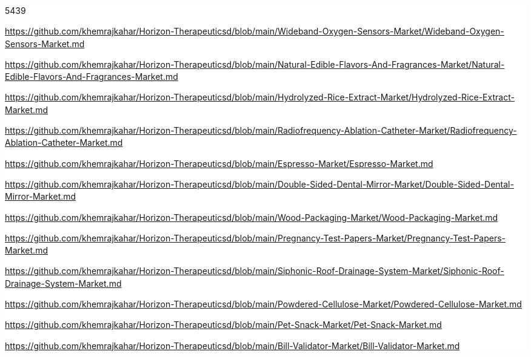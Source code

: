 5439</p><p><a href="https://github.com/khemrajkahar/Horizon-Therapeuticsd/blob/main/Wideband-Oxygen-Sensors-Market/Wideband-Oxygen-Sensors-Market.md">https://github.com/khemrajkahar/Horizon-Therapeuticsd/blob/main/Wideband-Oxygen-Sensors-Market/Wideband-Oxygen-Sensors-Market.md</a></p><p><a href="https://github.com/khemrajkahar/Horizon-Therapeuticsd/blob/main/Natural-Edible-Flavors-And-Fragrances-Market/Natural-Edible-Flavors-And-Fragrances-Market.md">https://github.com/khemrajkahar/Horizon-Therapeuticsd/blob/main/Natural-Edible-Flavors-And-Fragrances-Market/Natural-Edible-Flavors-And-Fragrances-Market.md</a></p><p><a href="https://github.com/khemrajkahar/Horizon-Therapeuticsd/blob/main/Hydrolyzed-Rice-Extract-Market/Hydrolyzed-Rice-Extract-Market.md">https://github.com/khemrajkahar/Horizon-Therapeuticsd/blob/main/Hydrolyzed-Rice-Extract-Market/Hydrolyzed-Rice-Extract-Market.md</a></p><p><a href="https://github.com/khemrajkahar/Horizon-Therapeuticsd/blob/main/Radiofrequency-Ablation-Catheter-Market/Radiofrequency-Ablation-Catheter-Market.md">https://github.com/khemrajkahar/Horizon-Therapeuticsd/blob/main/Radiofrequency-Ablation-Catheter-Market/Radiofrequency-Ablation-Catheter-Market.md</a></p><p><a href="https://github.com/khemrajkahar/Horizon-Therapeuticsd/blob/main/Espresso-Market/Espresso-Market.md">https://github.com/khemrajkahar/Horizon-Therapeuticsd/blob/main/Espresso-Market/Espresso-Market.md</a></p><p><a href="https://github.com/khemrajkahar/Horizon-Therapeuticsd/blob/main/Double-Sided-Dental-Mirror-Market/Double-Sided-Dental-Mirror-Market.md">https://github.com/khemrajkahar/Horizon-Therapeuticsd/blob/main/Double-Sided-Dental-Mirror-Market/Double-Sided-Dental-Mirror-Market.md</a></p><p><a href="https://github.com/khemrajkahar/Horizon-Therapeuticsd/blob/main/Wood-Packaging-Market/Wood-Packaging-Market.md">https://github.com/khemrajkahar/Horizon-Therapeuticsd/blob/main/Wood-Packaging-Market/Wood-Packaging-Market.md</a></p><p><a href="https://github.com/khemrajkahar/Horizon-Therapeuticsd/blob/main/Pregnancy-Test-Papers-Market/Pregnancy-Test-Papers-Market.md">https://github.com/khemrajkahar/Horizon-Therapeuticsd/blob/main/Pregnancy-Test-Papers-Market/Pregnancy-Test-Papers-Market.md</a></p><p><a href="https://github.com/khemrajkahar/Horizon-Therapeuticsd/blob/main/Siphonic-Roof-Drainage-System-Market/Siphonic-Roof-Drainage-System-Market.md">https://github.com/khemrajkahar/Horizon-Therapeuticsd/blob/main/Siphonic-Roof-Drainage-System-Market/Siphonic-Roof-Drainage-System-Market.md</a></p><p><a href="https://github.com/khemrajkahar/Horizon-Therapeuticsd/blob/main/Powdered-Cellulose-Market/Powdered-Cellulose-Market.md">https://github.com/khemrajkahar/Horizon-Therapeuticsd/blob/main/Powdered-Cellulose-Market/Powdered-Cellulose-Market.md</a></p><p><a href="https://github.com/khemrajkahar/Horizon-Therapeuticsd/blob/main/Pet-Snack-Market/Pet-Snack-Market.md">https://github.com/khemrajkahar/Horizon-Therapeuticsd/blob/main/Pet-Snack-Market/Pet-Snack-Market.md</a></p><p><a href="https://github.com/khemrajkahar/Horizon-Therapeuticsd/blob/main/Bill-Validator-Market/Bill-Validator-Market.md">https://github.com/khemrajkahar/Horizon-Therapeuticsd/blob/main/Bill-Validator-Market/Bill-Validator-Market.md</a></p>
